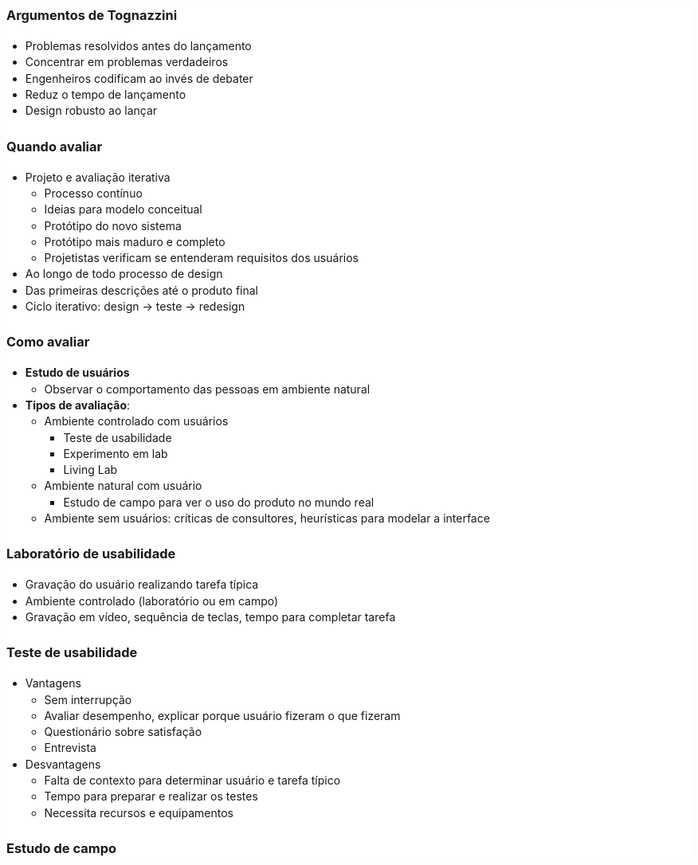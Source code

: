 ### Argumentos de Tognazzini

* Problemas resolvidos antes do lançamento
* Concentrar em problemas verdadeiros
* Engenheiros codificam ao invés de debater
* Reduz o tempo de lançamento
* Design robusto ao lançar

### Quando avaliar

* Projeto e avaliação iterativa
  * Processo contínuo
  * Ideias para modelo conceitual
  * Protótipo do novo sistema
  * Protótipo mais maduro e completo
  * Projetistas verificam se entenderam requisitos dos usuários
* Ao longo de todo processo de design
* Das primeiras descrições até o produto final
* Ciclo iterativo: design -> teste -> redesign

### Como avaliar

* **Estudo de usuários**
  * Observar o comportamento das pessoas em ambiente natural
* **Tipos de avaliação**:
  * Ambiente controlado com usuários
    * Teste de usabilidade
    * Experimento em lab
    * Living Lab
  * Ambiente natural com usuário
    * Estudo de campo para ver o uso do produto no mundo real
  * Ambiente sem usuários: críticas de consultores, heurísticas para modelar a interface

### Laboratório de usabilidade

* Gravação do usuário realizando tarefa típica
* Ambiente controlado (laboratório ou em campo)
* Gravação em vídeo, sequência de teclas, tempo para completar tarefa

### Teste de usabilidade

* Vantagens
  * Sem interrupção
  * Avaliar desempenho, explicar porque usuário fizeram o que fizeram
  * Questionário sobre satisfação
  * Entrevista
* Desvantagens
  * Falta de contexto para determinar usuário e tarefa típico
  * Tempo para preparar e realizar os testes
  * Necessita recursos e equipamentos

### Estudo de campo
